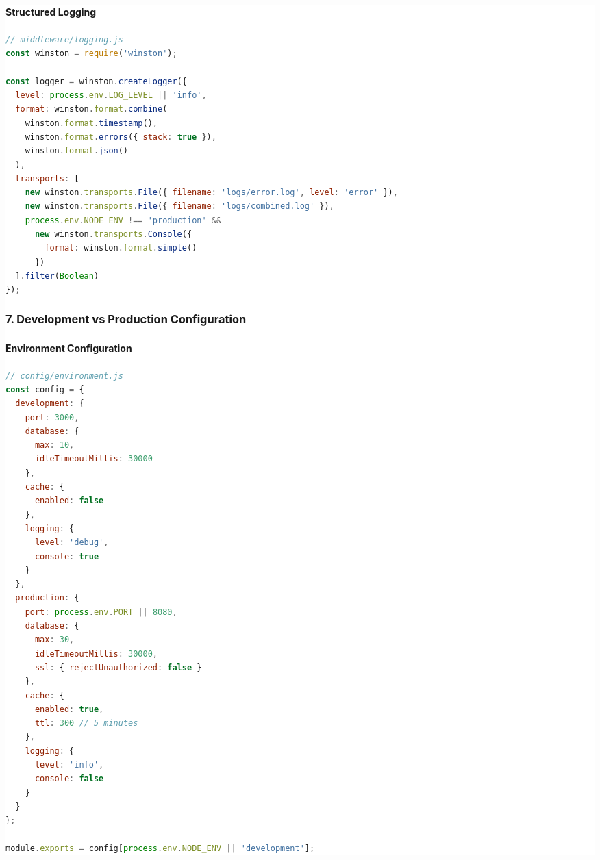 #### Structured Logging
```javascript
// middleware/logging.js
const winston = require('winston');

const logger = winston.createLogger({
  level: process.env.LOG_LEVEL || 'info',
  format: winston.format.combine(
    winston.format.timestamp(),
    winston.format.errors({ stack: true }),
    winston.format.json()
  ),
  transports: [
    new winston.transports.File({ filename: 'logs/error.log', level: 'error' }),
    new winston.transports.File({ filename: 'logs/combined.log' }),
    process.env.NODE_ENV !== 'production' && 
      new winston.transports.Console({
        format: winston.format.simple()
      })
  ].filter(Boolean)
});
```

### 7. Development vs Production Configuration

#### Environment Configuration
```javascript
// config/environment.js
const config = {
  development: {
    port: 3000,
    database: {
      max: 10,
      idleTimeoutMillis: 30000
    },
    cache: {
      enabled: false
    },
    logging: {
      level: 'debug',
      console: true
    }
  },
  production: {
    port: process.env.PORT || 8080,
    database: {
      max: 30,
      idleTimeoutMillis: 30000,
      ssl: { rejectUnauthorized: false }
    },
    cache: {
      enabled: true,
      ttl: 300 // 5 minutes
    },
    logging: {
      level: 'info',
      console: false
    }
  }
};

module.exports = config[process.env.NODE_ENV || 'development'];
```
